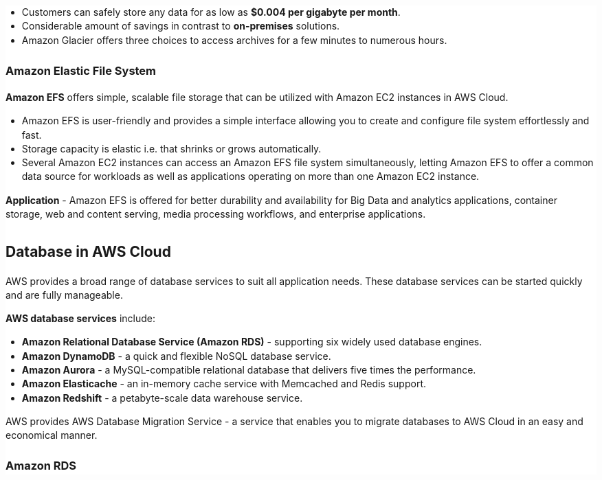 - Customers can safely store any data for as low as **$0.004 per gigabyte per month**.
- Considerable amount of savings in contrast to **on-premises** solutions.
- Amazon Glacier offers three choices to access archives for a few minutes to numerous hours.

### Amazon Elastic File System

**Amazon EFS** offers simple, scalable file storage that can be utilized with Amazon EC2 instances in AWS Cloud.

- Amazon EFS is user-friendly and provides a simple interface allowing you to create and configure file system effortlessly and fast.
- Storage capacity is elastic i.e. that shrinks or grows automatically.
- Several Amazon EC2 instances can access an Amazon EFS file system simultaneously, letting Amazon EFS to offer a common data source for workloads as well as applications operating on more than one Amazon EC2 instance.

**Application** - Amazon EFS is offered for better durability and availability for Big Data and analytics applications, container storage, web and content serving, media processing workflows, and enterprise applications.

## Database in AWS Cloud

AWS provides a broad range of database services to suit all application needs. These database services can be started quickly and are fully manageable.

**AWS database services** include:

- **Amazon Relational Database Service (Amazon RDS)** - supporting six widely used database engines.
- **Amazon DynamoDB** - a quick and flexible NoSQL database service.
- **Amazon Aurora** - a MySQL-compatible relational database that delivers five times the performance.
- **Amazon Elasticache** - an in-memory cache service with Memcached and Redis support.
- **Amazon Redshift** - a petabyte-scale data warehouse service.

AWS provides AWS Database Migration Service - a service that enables you to migrate databases to AWS Cloud in an easy and economical manner.

### Amazon RDS
